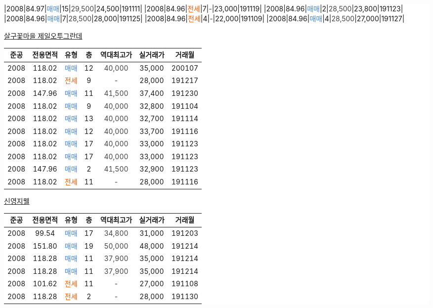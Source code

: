 |2008|84.97|<span style="color:#4285f3">매매</span>|15|<span style="color:#444444">29,500</span>|24,500|191111|
|2008|84.96|<span style="color:#ff5a00">전세</span>|7|<span style="color:#444444">-</span>|23,000|191119|
|2008|84.96|<span style="color:#4285f3">매매</span>|2|<span style="color:#444444">28,500</span>|23,800|191123|
|2008|84.96|<span style="color:#4285f3">매매</span>|7|<span style="color:#444444">28,500</span>|28,000|191125|
|2008|84.96|<span style="color:#ff5a00">전세</span>|4|<span style="color:#444444">-</span>|22,000|191109|
|2008|84.96|<span style="color:#4285f3">매매</span>|4|<span style="color:#444444">28,500</span>|27,000|191127|

[살구꽃마을 제일오투그란데](https://search.naver.com/search.naver?query=%EA%B2%BD%EA%B8%B0%EB%8F%84+%ED%99%94%EC%84%B1%EC%8B%9C+%ED%96%A5%EB%82%A8%EC%9D%8D+%ED%96%89%EC%A0%95%EB%A6%AC+%EC%82%B4%EA%B5%AC%EA%BD%83%EB%A7%88%EC%9D%84+%EC%A0%9C%EC%9D%BC%EC%98%A4%ED%88%AC%EA%B7%B8%EB%9E%80%EB%8D%B0)

|준공|전용면적|유형|층|역대최고가|실거래가|거래월|
|:---:|:---:|:---:|:---:|:---:|:---:|:---:|
|2008|118.02|<span style="color:#4285f3">매매</span>|12|<span style="color:#444444">40,000</span>|35,000|200107|
|2008|118.02|<span style="color:#ff5a00">전세</span>|9|<span style="color:#444444">-</span>|28,000|191217|
|2008|147.96|<span style="color:#4285f3">매매</span>|11|<span style="color:#444444">41,500</span>|37,400|191230|
|2008|118.02|<span style="color:#4285f3">매매</span>|9|<span style="color:#444444">40,000</span>|32,800|191104|
|2008|118.02|<span style="color:#4285f3">매매</span>|13|<span style="color:#444444">40,000</span>|32,700|191114|
|2008|118.02|<span style="color:#4285f3">매매</span>|12|<span style="color:#444444">40,000</span>|33,700|191116|
|2008|118.02|<span style="color:#4285f3">매매</span>|17|<span style="color:#444444">40,000</span>|33,000|191123|
|2008|118.02|<span style="color:#4285f3">매매</span>|17|<span style="color:#444444">40,000</span>|33,000|191123|
|2008|147.96|<span style="color:#4285f3">매매</span>|2|<span style="color:#444444">41,500</span>|32,900|191123|
|2008|118.02|<span style="color:#ff5a00">전세</span>|11|<span style="color:#444444">-</span>|28,000|191116|


<script async src="//pagead2.googlesyndication.com/pagead/js/adsbygoogle.js"></script>

<ins class="adsbygoogle"
     style="display:block"
     data-ad-client="ca-pub-1142216861245946"
     data-ad-slot="4805727019"
     data-ad-format="auto"
     data-full-width-responsive="true"></ins>
<script>
(adsbygoogle = window.adsbygoogle || []).push({});
</script>


[신영지웰](https://search.naver.com/search.naver?query=%EA%B2%BD%EA%B8%B0%EB%8F%84+%ED%99%94%EC%84%B1%EC%8B%9C+%ED%96%A5%EB%82%A8%EC%9D%8D+%ED%96%89%EC%A0%95%EB%A6%AC+%EC%8B%A0%EC%98%81%EC%A7%80%EC%9B%B0)

|준공|전용면적|유형|층|역대최고가|실거래가|거래월|
|:---:|:---:|:---:|:---:|:---:|:---:|:---:|
|2008|99.54|<span style="color:#4285f3">매매</span>|17|<span style="color:#444444">34,800</span>|31,000|191203|
|2008|151.80|<span style="color:#4285f3">매매</span>|19|<span style="color:#444444">50,000</span>|48,000|191214|
|2008|118.28|<span style="color:#4285f3">매매</span>|11|<span style="color:#444444">37,900</span>|35,000|191214|
|2008|118.28|<span style="color:#4285f3">매매</span>|11|<span style="color:#444444">37,900</span>|35,000|191214|
|2008|101.62|<span style="color:#ff5a00">전세</span>|11|<span style="color:#444444">-</span>|27,000|191108|
|2008|118.28|<span style="color:#ff5a00">전세</span>|2|<span style="color:#444444">-</span>|28,000|191130|
